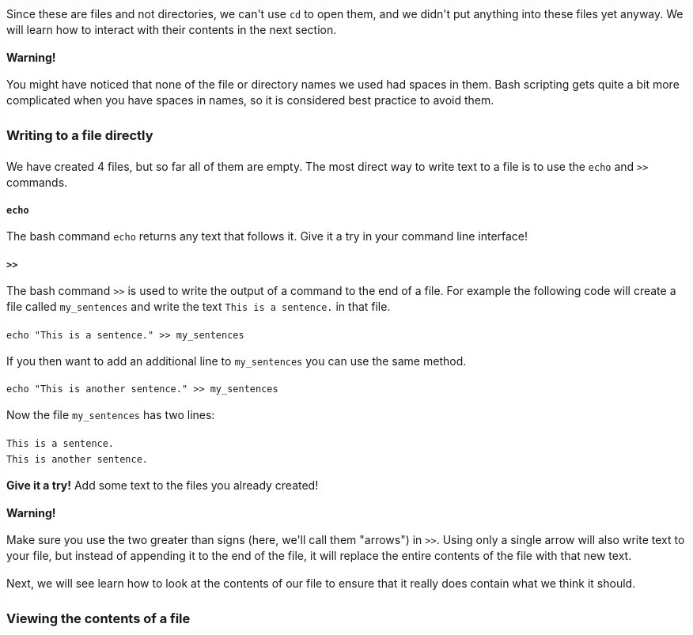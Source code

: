 Since these are files and not directories, we can't use `cd` to open them, and we didn't put anything into these files yet anyway. We will learn how to interact with their contents in the next section.


<div class = "warning">
<b style="color: rgb(var(--color-highlight));">Warning!</b><br>

You might have noticed that none of the file or directory names we used had spaces in them. Bash scripting gets quite a bit more complicated when you have spaces in names, so it is considered best practice to avoid them.
</div>

### Writing to a file directly

We have created 4 files, but so far all of them are empty. The most direct way to write text to a file is to use the `echo` and `>>` commands.

**`echo`**

The bash command `echo` returns any text that follows it. Give it a try in your command line interface!

**`>>`**

The bash command `>>` is used to write the output of a command to the end of a file. For example the following code will create a file called `my_sentences` and write the text `This is a sentence.` in that file.

```
echo "This is a sentence." >> my_sentences
```

If you then want to add an additional line to `my_sentences` you can use the same method.

```
echo "This is another sentence." >> my_sentences
```

Now the file `my_sentences` has two lines:

```
This is a sentence.
This is another sentence.
```

**Give it a try!** Add some text to the files you already created!

<div class = "warning">
<b style="color: rgb(var(--color-highlight));">Warning!</b><br>

Make sure you use the two greater than signs (here, we'll call them "arrows") in `>>`. Using only a single arrow will also write text to your file, but instead of appending it to the end of the file, it will replace the entire contents of the file with that new text.

</div>

Next, we will see learn how to look at the contents of our file to ensure that it really does contain what we think it should.

### Viewing the contents of a file
